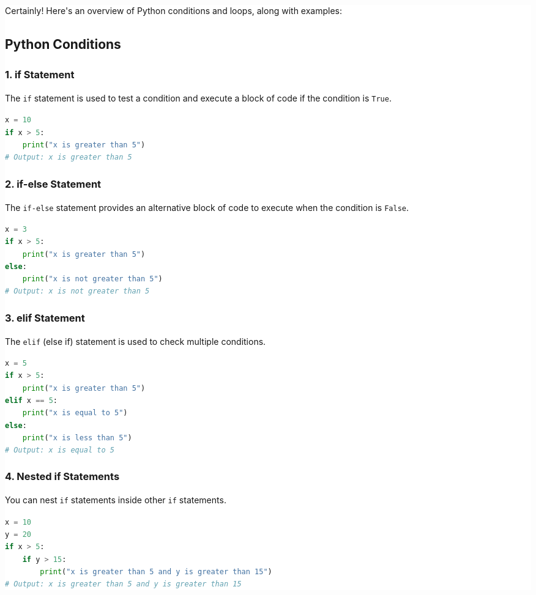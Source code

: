 Certainly! Here's an overview of Python conditions and loops, along with examples:

## Python Conditions

### 1. **if Statement**
The `if` statement is used to test a condition and execute a block of code if the condition is `True`.

```python
x = 10
if x > 5:
    print("x is greater than 5")
# Output: x is greater than 5
```

### 2. **if-else Statement**
The `if-else` statement provides an alternative block of code to execute when the condition is `False`.

```python
x = 3
if x > 5:
    print("x is greater than 5")
else:
    print("x is not greater than 5")
# Output: x is not greater than 5
```

### 3. **elif Statement**
The `elif` (else if) statement is used to check multiple conditions.

```python
x = 5
if x > 5:
    print("x is greater than 5")
elif x == 5:
    print("x is equal to 5")
else:
    print("x is less than 5")
# Output: x is equal to 5
```

### 4. **Nested if Statements**
You can nest `if` statements inside other `if` statements.

```python
x = 10
y = 20
if x > 5:
    if y > 15:
        print("x is greater than 5 and y is greater than 15")
# Output: x is greater than 5 and y is greater than 15
```
